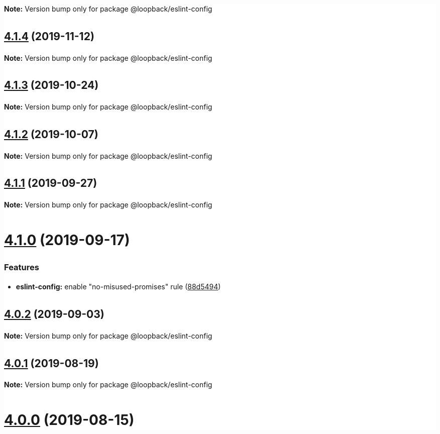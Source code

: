 **Note:** Version bump only for package @loopback/eslint-config

## [4.1.4](https://github.com/loopbackio/loopback-next/compare/@loopback/eslint-config@4.1.3...@loopback/eslint-config@4.1.4) (2019-11-12)

**Note:** Version bump only for package @loopback/eslint-config

## [4.1.3](https://github.com/loopbackio/loopback-next/compare/@loopback/eslint-config@4.1.2...@loopback/eslint-config@4.1.3) (2019-10-24)

**Note:** Version bump only for package @loopback/eslint-config

## [4.1.2](https://github.com/loopbackio/loopback-next/compare/@loopback/eslint-config@4.1.1...@loopback/eslint-config@4.1.2) (2019-10-07)

**Note:** Version bump only for package @loopback/eslint-config

## [4.1.1](https://github.com/loopbackio/loopback-next/compare/@loopback/eslint-config@4.1.0...@loopback/eslint-config@4.1.1) (2019-09-27)

**Note:** Version bump only for package @loopback/eslint-config

# [4.1.0](https://github.com/loopbackio/loopback-next/compare/@loopback/eslint-config@4.0.2...@loopback/eslint-config@4.1.0) (2019-09-17)

### Features

- **eslint-config:** enable "no-misused-promises" rule
  ([88d5494](https://github.com/loopbackio/loopback-next/commit/88d5494))

## [4.0.2](https://github.com/loopbackio/loopback-next/compare/@loopback/eslint-config@4.0.1...@loopback/eslint-config@4.0.2) (2019-09-03)

**Note:** Version bump only for package @loopback/eslint-config

## [4.0.1](https://github.com/loopbackio/loopback-next/compare/@loopback/eslint-config@4.0.0...@loopback/eslint-config@4.0.1) (2019-08-19)

**Note:** Version bump only for package @loopback/eslint-config

# [4.0.0](https://github.com/loopbackio/loopback-next/compare/@loopback/eslint-config@3.0.0...@loopback/eslint-config@4.0.0) (2019-08-15)
